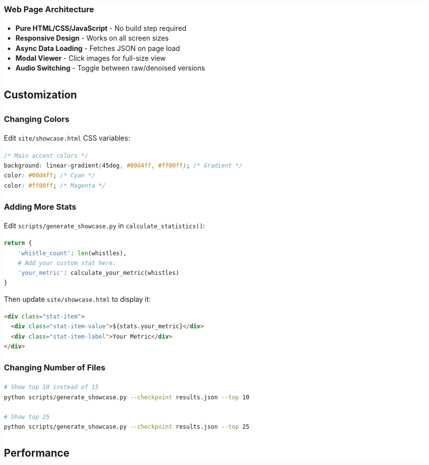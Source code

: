 ### Web Page Architecture

- **Pure HTML/CSS/JavaScript** - No build step required
- **Responsive Design** - Works on all screen sizes
- **Async Data Loading** - Fetches JSON on page load
- **Modal Viewer** - Click images for full-size view
- **Audio Switching** - Toggle between raw/denoised versions

## Customization

### Changing Colors

Edit `site/showcase.html` CSS variables:

```css
/* Main accent colors */
background: linear-gradient(45deg, #00d4ff, #ff00ff); /* Gradient */
color: #00d4ff; /* Cyan */
color: #ff00ff; /* Magenta */
```

### Adding More Stats

Edit `scripts/generate_showcase.py` in `calculate_statistics()`:

```python
return {
    'whistle_count': len(whistles),
    # Add your custom stat here:
    'your_metric': calculate_your_metric(whistles)
}
```

Then update `site/showcase.html` to display it:

```html
<div class="stat-item">
  <div class="stat-item-value">${stats.your_metric}</div>
  <div class="stat-item-label">Your Metric</div>
</div>
```

### Changing Number of Files

```bash
# Show top 10 instead of 15
python scripts/generate_showcase.py --checkpoint results.json --top 10

# Show top 25
python scripts/generate_showcase.py --checkpoint results.json --top 25
```

## Performance
